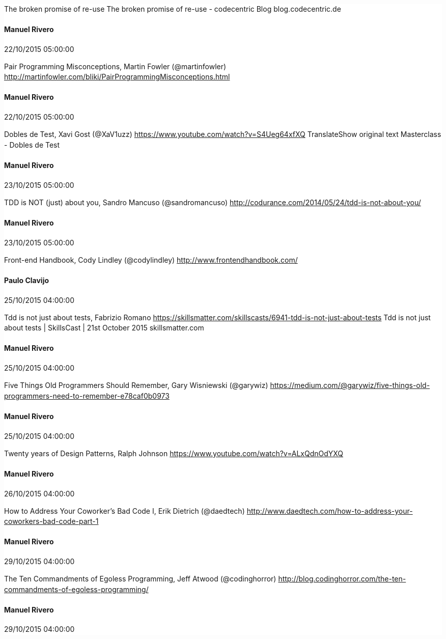 The broken promise of re-use The broken promise of re-use - codecentric Blog blog.codecentric.de

#### Manuel Rivero
22/10/2015 05:00:00

Pair Programming Misconceptions, Martin Fowler (@martinfowler) http://martinfowler.com/bliki/PairProgrammingMisconceptions.html

#### Manuel Rivero
22/10/2015 05:00:00

Dobles de Test, Xavi Gost (@XaV1uzz) https://www.youtube.com/watch?v=S4Ueg64xfXQ TranslateShow original text Masterclass - Dobles de Test

#### Manuel Rivero
23/10/2015 05:00:00

TDD is NOT (just) about you, Sandro Mancuso (@sandromancuso) http://codurance.com/2014/05/24/tdd-is-not-about-you/

#### Manuel Rivero
23/10/2015 05:00:00

Front-end Handbook, Cody Lindley (@codylindley) http://www.frontendhandbook.com/

#### Paulo Clavijo
25/10/2015 04:00:00

Tdd is not just about tests, Fabrizio Romano https://skillsmatter.com/skillscasts/6941-tdd-is-not-just-about-tests Tdd is not just about tests | SkillsCast | 21st October 2015 skillsmatter.com

#### Manuel Rivero
25/10/2015 04:00:00

Five Things Old Programmers Should Remember, Gary Wisniewski (@garywiz) https://medium.com/@garywiz/five-things-old-programmers-need-to-remember-e78caf0b0973

#### Manuel Rivero
25/10/2015 04:00:00

Twenty years of Design Patterns, Ralph Johnson https://www.youtube.com/watch?v=ALxQdnOdYXQ

#### Manuel Rivero
26/10/2015 04:00:00

How to Address Your Coworker’s Bad Code I, Erik Dietrich (@daedtech) http://www.daedtech.com/how-to-address-your-coworkers-bad-code-part-1

#### Manuel Rivero
29/10/2015 04:00:00

The Ten Commandments of Egoless Programming, Jeff Atwood (@codinghorror) http://blog.codinghorror.com/the-ten-commandments-of-egoless-programming/

#### Manuel Rivero
29/10/2015 04:00:00
